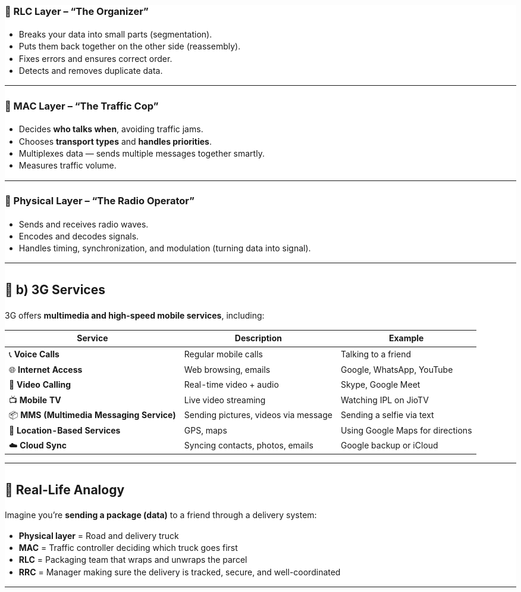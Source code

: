 ### 🔧 RLC Layer – “The Organizer”
- Breaks your data into small parts (segmentation).
- Puts them back together on the other side (reassembly).
- Fixes errors and ensures correct order.
- Detects and removes duplicate data.

---

### 🔧 MAC Layer – “The Traffic Cop”
- Decides **who talks when**, avoiding traffic jams.
- Chooses **transport types** and **handles priorities**.
- Multiplexes data — sends multiple messages together smartly.
- Measures traffic volume.

---

### 🔧 Physical Layer – “The Radio Operator”
- Sends and receives radio waves.
- Encodes and decodes signals.
- Handles timing, synchronization, and modulation (turning data into signal).

---

## 🔹 b) **3G Services**

3G offers **multimedia and high-speed mobile services**, including:

| Service | Description | Example |
|--------|-------------|---------|
| 📞 **Voice Calls** | Regular mobile calls | Talking to a friend |
| 🌐 **Internet Access** | Web browsing, emails | Google, WhatsApp, YouTube |
| 🎥 **Video Calling** | Real-time video + audio | Skype, Google Meet |
| 📺 **Mobile TV** | Live video streaming | Watching IPL on JioTV |
| 📦 **MMS (Multimedia Messaging Service)** | Sending pictures, videos via message | Sending a selfie via text |
| 📍 **Location-Based Services** | GPS, maps | Using Google Maps for directions |
| ☁️ **Cloud Sync** | Syncing contacts, photos, emails | Google backup or iCloud |

---

## 🧾 Real-Life Analogy

Imagine you’re **sending a package (data)** to a friend through a delivery system:

- **Physical layer** = Road and delivery truck  
- **MAC** = Traffic controller deciding which truck goes first  
- **RLC** = Packaging team that wraps and unwraps the parcel  
- **RRC** = Manager making sure the delivery is tracked, secure, and well-coordinated

---